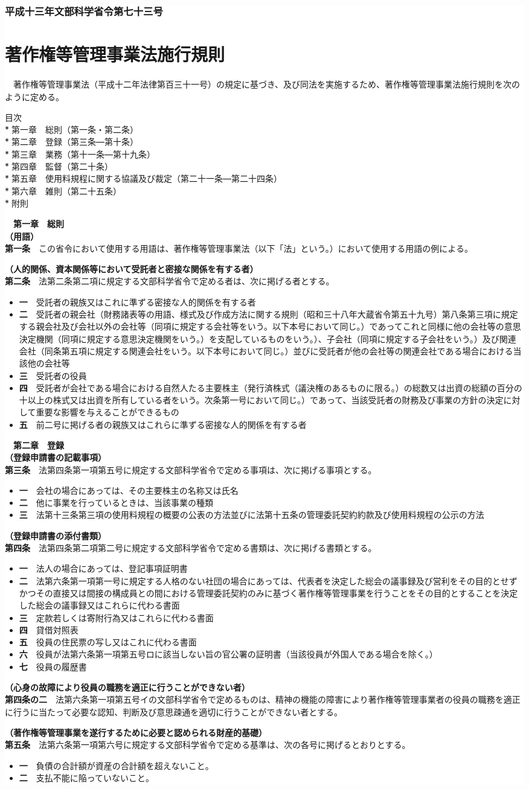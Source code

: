 ### 平成十三年文部科学省令第七十三号  
# 著作権等管理事業法施行規則  
　著作権等管理事業法（平成十二年法律第百三十一号）の規定に基づき、及び同法を実施するため、著作権等管理事業法施行規則を次のように定める。  
  
目次  
	* 第一章　総則（第一条・第二条）  
	* 第二章　登録（第三条―第十条）  
	* 第三章　業務（第十一条―第十九条）  
	* 第四章　監督（第二十条）  
	* 第五章　使用料規程に関する協議及び裁定（第二十一条―第二十四条）  
	* 第六章　雑則（第二十五条）  
	* 附則  
  
&emsp;**第一章　総則**  
**（用語）**  
**第一条**　この省令において使用する用語は、著作権等管理事業法（以下「法」という。）において使用する用語の例による。  
  
**（人的関係、資本関係等において受託者と密接な関係を有する者）**  
**第二条**　法第二条第二項に規定する文部科学省令で定める者は、次に掲げる者とする。  
* **一**　受託者の親族又はこれに準ずる密接な人的関係を有する者  
* **二**　受託者の親会社（財務諸表等の用語、様式及び作成方法に関する規則（昭和三十八年大蔵省令第五十九号）第八条第三項に規定する親会社及び会社以外の会社等（同項に規定する会社等をいう。以下本号において同じ。）であってこれと同様に他の会社等の意思決定機関（同項に規定する意思決定機関をいう。）を支配しているものをいう。）、子会社（同項に規定する子会社をいう。）及び関連会社（同条第五項に規定する関連会社をいう。以下本号において同じ。）並びに受託者が他の会社等の関連会社である場合における当該他の会社等  
* **三**　受託者の役員  
* **四**　受託者が会社である場合における自然人たる主要株主（発行済株式（議決権のあるものに限る。）の総数又は出資の総額の百分の十以上の株式又は出資を所有している者をいう。次条第一号において同じ。）であって、当該受託者の財務及び事業の方針の決定に対して重要な影響を与えることができるもの  
* **五**　前二号に掲げる者の親族又はこれらに準ずる密接な人的関係を有する者  
  
&emsp;**第二章　登録**  
**（登録申請書の記載事項）**  
**第三条**　法第四条第一項第五号に規定する文部科学省令で定める事項は、次に掲げる事項とする。  
* **一**　会社の場合にあっては、その主要株主の名称又は氏名  
* **二**　他に事業を行っているときは、当該事業の種類  
* **三**　法第十三条第三項の使用料規程の概要の公表の方法並びに法第十五条の管理委託契約約款及び使用料規程の公示の方法  
  
**（登録申請書の添付書類）**  
**第四条**　法第四条第二項第二号に規定する文部科学省令で定める書類は、次に掲げる書類とする。  
* **一**　法人の場合にあっては、登記事項証明書  
* **二**　法第六条第一項第一号に規定する人格のない社団の場合にあっては、代表者を決定した総会の議事録及び営利をその目的とせずかつその直接又は間接の構成員との間における管理委託契約のみに基づく著作権等管理事業を行うことをその目的とすることを決定した総会の議事録又はこれらに代わる書面  
* **三**　定款若しくは寄附行為又はこれらに代わる書面  
* **四**　貸借対照表  
* **五**　役員の住民票の写し又はこれに代わる書面  
* **六**　役員が法第六条第一項第五号ロに該当しない旨の官公署の証明書（当該役員が外国人である場合を除く。）  
* **七**　役員の履歴書  
  
**（心身の故障により役員の職務を適正に行うことができない者）**  
**第四条の二**　法第六条第一項第五号イの文部科学省令で定めるものは、精神の機能の障害により著作権等管理事業者の役員の職務を適正に行うに当たって必要な認知、判断及び意思疎通を適切に行うことができない者とする。  
  
**（著作権等管理事業を遂行するために必要と認められる財産的基礎）**  
**第五条**　法第六条第一項第六号に規定する文部科学省令で定める基準は、次の各号に掲げるとおりとする。  
* **一**　負債の合計額が資産の合計額を超えないこと。  
* **二**　支払不能に陥っていないこと。  
  